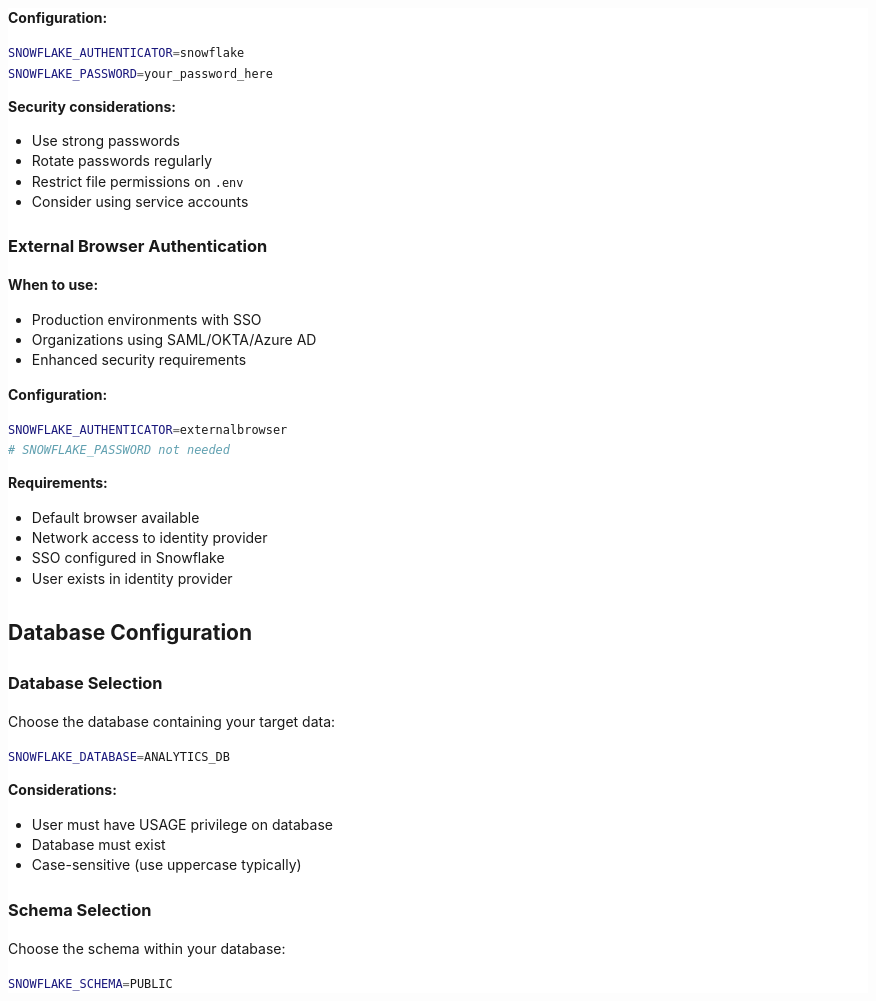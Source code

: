 **Configuration:**

```bash
SNOWFLAKE_AUTHENTICATOR=snowflake
SNOWFLAKE_PASSWORD=your_password_here
```

**Security considerations:**

- Use strong passwords
- Rotate passwords regularly
- Restrict file permissions on `.env`
- Consider using service accounts

### External Browser Authentication

**When to use:**

- Production environments with SSO
- Organizations using SAML/OKTA/Azure AD
- Enhanced security requirements

**Configuration:**

```bash
SNOWFLAKE_AUTHENTICATOR=externalbrowser
# SNOWFLAKE_PASSWORD not needed
```

**Requirements:**

- Default browser available
- Network access to identity provider
- SSO configured in Snowflake
- User exists in identity provider

## Database Configuration

### Database Selection

Choose the database containing your target data:

```bash
SNOWFLAKE_DATABASE=ANALYTICS_DB
```

**Considerations:**

- User must have USAGE privilege on database
- Database must exist
- Case-sensitive (use uppercase typically)

### Schema Selection

Choose the schema within your database:

```bash
SNOWFLAKE_SCHEMA=PUBLIC
```

